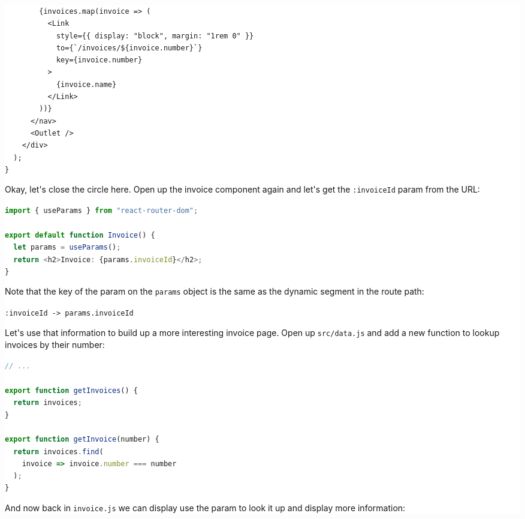 ```tsx lines=[1,24] filename=src/routes/invoices.jsx
        {invoices.map(invoice => (
          <Link
            style={{ display: "block", margin: "1rem 0" }}
            to={`/invoices/${invoice.number}`}
            key={invoice.number}
          >
            {invoice.name}
          </Link>
        ))}
      </nav>
      <Outlet />
    </div>
  );
}
```

Okay, let's close the circle here. Open up the invoice component again and let's get the `:invoiceId` param from the URL:

```ts lines=[1,4] filename=src/routes/invoice.js
import { useParams } from "react-router-dom";

export default function Invoice() {
  let params = useParams();
  return <h2>Invoice: {params.invoiceId}</h2>;
}
```

Note that the key of the param on the `params` object is the same as the dynamic segment in the route path:

```
:invoiceId -> params.invoiceId
```

Let's use that information to build up a more interesting invoice page. Open up `src/data.js` and add a new function to lookup invoices by their number:

```js filename=src/data.js lines=[7-11]
// ...

export function getInvoices() {
  return invoices;
}

export function getInvoice(number) {
  return invoices.find(
    invoice => invoice.number === number
  );
}
```

And now back in `invoice.js` we can display use the param to look it up and display more information:
